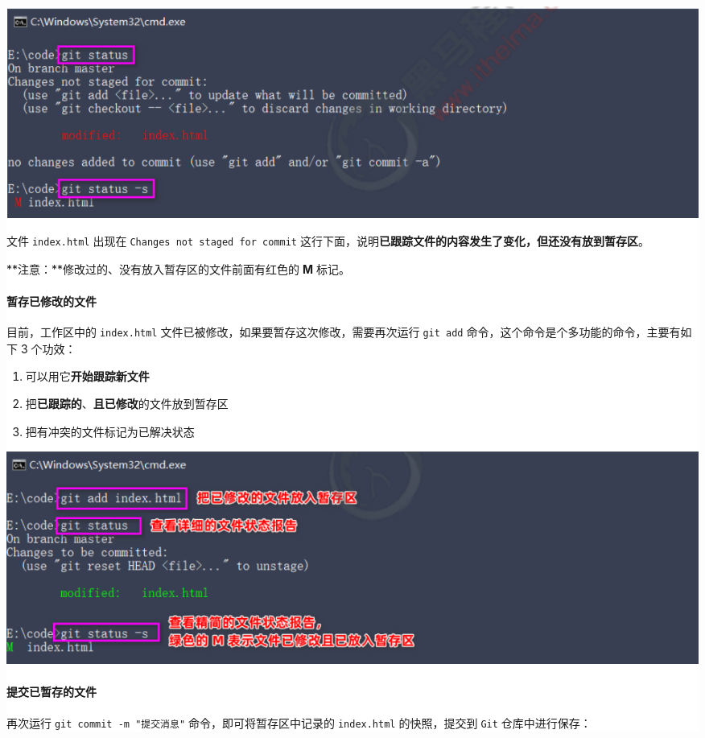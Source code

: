 ![](git.assets/%E4%BF%AE%E6%94%B9.png)

文件 `index.html` 出现在 `Changes not staged for commit` 这行下面，说明**已跟踪文件的内容发生了变化，但还没有放到暂存区**。

**注意：**修改过的、没有放入暂存区的文件前面有红色的 **M** 标记。

#### 暂存已修改的文件

目前，工作区中的 `index.html` 文件已被修改，如果要暂存这次修改，需要再次运行 `git add` 命令，这个命令是个多功能的命令，主要有如下 3 个功效：

1. 可以用它**开始跟踪新文件**

2. 把**已跟踪的**、**且已修改**的文件放到暂存区

3. 把有冲突的文件标记为已解决状态


![](git.assets/%E5%B7%B2%E4%BF%AE%E6%94%B9%E6%96%87%E4%BB%B6%E6%B7%BB%E5%8A%A0%E6%9A%82%E5%AD%98%E5%8C%BA.png)

#### 提交已暂存的文件

再次运行 `git commit -m "提交消息"` 命令，即可将暂存区中记录的 `index.html` 的快照，提交到 `Git` 仓库中进行保存：
